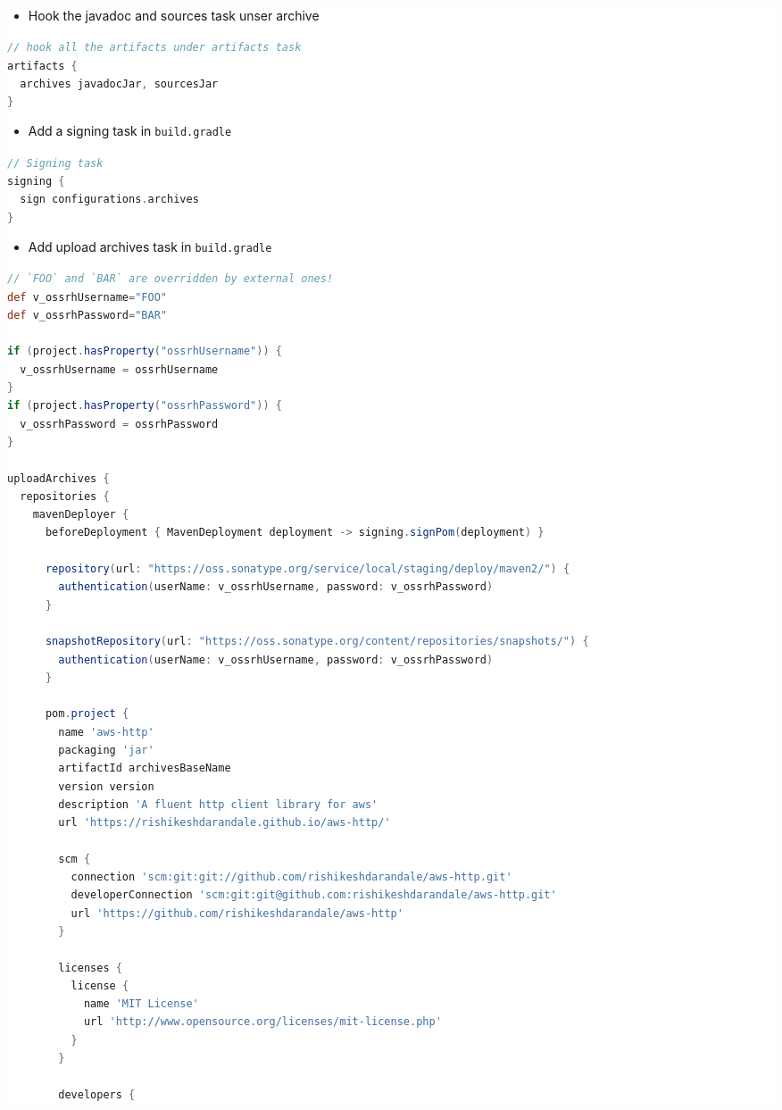 * Hook the javadoc and sources task unser archive

```groovy
// hook all the artifacts under artifacts task
artifacts {
  archives javadocJar, sourcesJar
}
```

* Add a signing task in `build.gradle`

```groovy
// Signing task
signing {
  sign configurations.archives
}
```

* Add upload archives task in `build.gradle`

```groovy
// `FOO` and `BAR` are overridden by external ones!
def v_ossrhUsername="FOO"
def v_ossrhPassword="BAR"

if (project.hasProperty("ossrhUsername")) {
  v_ossrhUsername = ossrhUsername
}
if (project.hasProperty("ossrhPassword")) {
  v_ossrhPassword = ossrhPassword
}

uploadArchives {
  repositories {
    mavenDeployer {
      beforeDeployment { MavenDeployment deployment -> signing.signPom(deployment) }

      repository(url: "https://oss.sonatype.org/service/local/staging/deploy/maven2/") {
        authentication(userName: v_ossrhUsername, password: v_ossrhPassword)
      }

      snapshotRepository(url: "https://oss.sonatype.org/content/repositories/snapshots/") {
        authentication(userName: v_ossrhUsername, password: v_ossrhPassword)
      }

      pom.project {
        name 'aws-http'
        packaging 'jar'
        artifactId archivesBaseName
        version version
        description 'A fluent http client library for aws'
        url 'https://rishikeshdarandale.github.io/aws-http/'

        scm {
          connection 'scm:git:git://github.com/rishikeshdarandale/aws-http.git'
          developerConnection 'scm:git:git@github.com:rishikeshdarandale/aws-http.git'
          url 'https://github.com/rishikeshdarandale/aws-http'
        }

        licenses {
          license {
            name 'MIT License'
            url 'http://www.opensource.org/licenses/mit-license.php'
          }
        }

        developers {
```